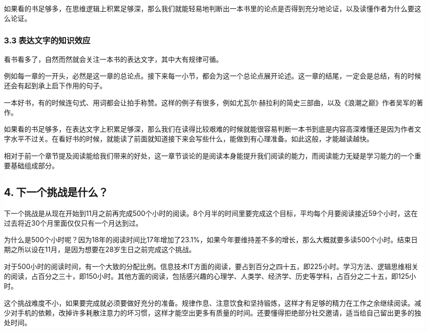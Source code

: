 如果看的书足够多，在思维逻辑上积累足够深，那么我们就能轻易地判断出一本书里的论点是否得到充分地论证，以及读懂作者为什么要这么论证。

### 3.3 表达文字的知识效应
看书看多了，自然而然就会关注一本书的表达文字，其中大有规律可循。

例如每一章的一开头，必然是这一章的总论点。接下来每一小节，都会为这一个总论点展开论述。这一章的结尾，一定会是总结，有的时候还会有起到承上启下作用的句子。

一本好书，有的时候连句式、用词都会让拍手称赞。这样的例子有很多，例如尤瓦尔·赫拉利的简史三部曲，以及《浪潮之巅》作者吴军的著作。

如果看的书足够多，在表达文字上积累足够深，那么我们在读得比较艰难的时候就能很容易判断一本书到底是内容高深难懂还是因为作者文字水平不过关。在看好书的时候，就能读了前面就知道接下来会写些什么，能做到有心理准备。如此这般，才能越读越快。

相对于前一个章节提及阅读能给我们带来的好处，这一章节谈论的是阅读本身能提升我们阅读的能力，而阅读能力无疑是学习能力的一个重要基础组成部分。

## 4. 下一个挑战是什么？

下一个挑战是从现在开始到11月之前再完成500个小时的阅读。8个月半的时间里要完成这个目标，平均每个月要阅读接近59个小时，这在过去将近30个月里面仅仅只有一个月达到过。

为什么是500个小时呢？因为18年的阅读时间比17年增加了23.1%，如果今年要维持差不多的增长，那么大概就要多读500个小时。结束日期之所以设在11月，是因为想要在28岁生日之前完成这个挑战。

对于500小时的阅读时间，有一个大致的分配比例。信息技术IT方面的阅读，要占到百分之四十五，即225小时。学习方法、逻辑思维相关的阅读，占百分之三十，即150小时。其他方面的阅读，包括感兴趣的心理学、人类学、经济学、历史等学科，占百分之二十五，即125小时。

这个挑战难度不小，如果要完成就必须要做好充分的准备。规律作息、注意饮食和坚持锻炼，这样才有足够的精力在工作之余继续阅读。减少对手机的依赖，改掉许多耗散注意力的坏习惯，这样才能空出更多有质量的时间。还要懂得拒绝部分社交邀请，适当给自己留出更多的独处时间。
